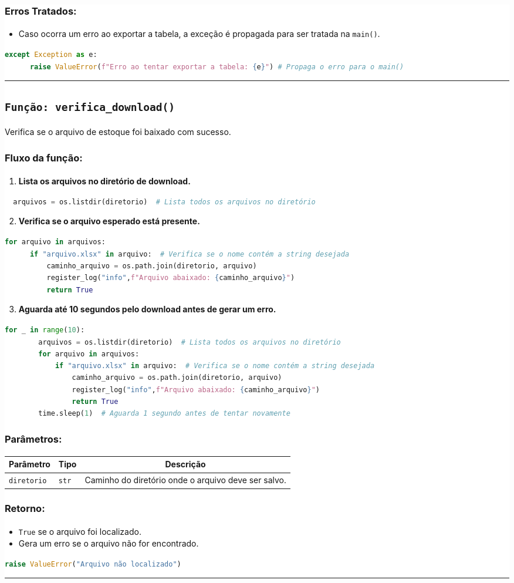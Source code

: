 ### **Erros Tratados:**
- Caso ocorra um erro ao exportar a tabela, a exceção é propagada para ser tratada na `main()`.
```python
except Exception as e:
      raise ValueError(f"Erro ao tentar exportar a tabela: {e}") # Propaga o erro para o main()
```

---

## `Função: verifica_download()`

Verifica se o arquivo de estoque foi baixado com sucesso.

### **Fluxo da função:**
1. **Lista os arquivos no diretório de download.**
```python
  arquivos = os.listdir(diretorio)  # Lista todos os arquivos no diretório
```
2. **Verifica se o arquivo esperado está presente.**
```python
for arquivo in arquivos:
      if "arquivo.xlsx" in arquivo:  # Verifica se o nome contém a string desejada
          caminho_arquivo = os.path.join(diretorio, arquivo)
          register_log("info",f"Arquivo abaixado: {caminho_arquivo}")
          return True
```
3. **Aguarda até 10 segundos pelo download antes de gerar um erro.**
```python
for _ in range(10):
        arquivos = os.listdir(diretorio)  # Lista todos os arquivos no diretório
        for arquivo in arquivos:
            if "arquivo.xlsx" in arquivo:  # Verifica se o nome contém a string desejada
                caminho_arquivo = os.path.join(diretorio, arquivo)
                register_log("info",f"Arquivo abaixado: {caminho_arquivo}")
                return True
        time.sleep(1)  # Aguarda 1 segundo antes de tentar novamente
```


### **Parâmetros:**
| Parâmetro | Tipo | Descrição |
|-----------|------|-----------|
| `diretorio` | `str` | Caminho do diretório onde o arquivo deve ser salvo. |

### **Retorno:**
- `True` se o arquivo foi localizado.
- Gera um erro se o arquivo não for encontrado.
```python
raise ValueError("Arquivo não localizado")
```

---
